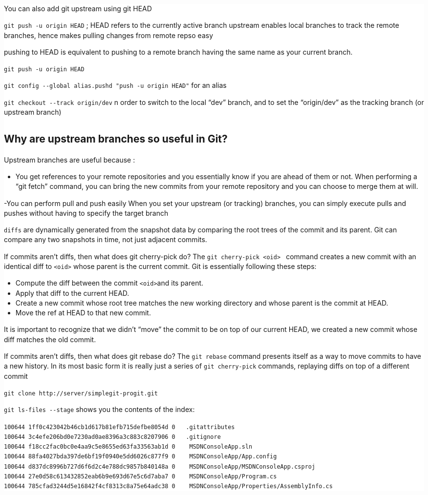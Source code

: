 You can also add git upstream using git HEAD

`git push -u origin HEAD` ; HEAD refers to the currently active branch
upstream enables local branches to track the remote branches, hence makes pulling changes from remote repso easy

pushing to HEAD is equivalent to pushing to a remote branch having the same name as your current branch.

`git push -u origin HEAD`

`git config --global alias.pushd "push -u origin HEAD"` for an alias

`git checkout --track origin/dev`
n order to switch to the local “dev” branch, and to set the “origin/dev” as the tracking branch (or upstream branch)

## Why are upstream branches so useful in Git?
Upstream branches are useful because :

- You get references to your remote repositories and you essentially know if you are ahead of them or not.
When performing a “git fetch” command, you can bring the new commits from your remote repository and you can choose to merge them at will.

-You can perform pull and push easily
When you set your upstream (or tracking) branches, you can simply execute pulls and pushes without having to specify the target branch


`diffs` are dynamically generated from the snapshot data by comparing the root trees of the commit and its parent. Git can compare any two snapshots in time, not just adjacent commits.

If commits aren’t diffs, then what does git cherry-pick do?
The `git cherry-pick <oid> ` command creates a new commit with an identical diff to `<oid>` whose parent is the current commit. Git is essentially following these steps:

- Compute the diff between the commit `<oid>`and its parent.
- Apply that diff to the current HEAD.
- Create a new commit whose root tree matches the new working directory and whose parent is the commit at HEAD.
- Move the ref at HEAD to that new commit.

It is important to recognize that we didn’t “move” the commit to be on top of our current HEAD, we created a new commit whose diff matches the old commit.

If commits aren’t diffs, then what does git rebase do?
The `git rebase` command presents itself as a way to move commits to have a new history. In its most basic form it is really just a series of `git cherry-pick` commands, replaying diffs on top of a different commit

`git clone http://server/simplegit-progit.git`

`git ls-files --stage` shows you the contents of the index:
```bash
100644 1ff0c423042b46cb1d617b81efb715defbe8054d 0   .gitattributes
100644 3c4efe206bd0e7230ad0ae8396a3c883c8207906 0   .gitignore
100644 f18cc2fac0bc0e4aa9c5e8655ed63fa33563ab1d 0    MSDNConsoleApp.sln
100644 88fa4027bda397de6bf19f0940e5dd6026c877f9 0    MSDNConsoleApp/App.config
100644 d837dc8996b727d6f6d2c4e788dc9857b840148a 0    MSDNConsoleApp/MSDNConsoleApp.csproj
100644 27e0d58c613432852eab6b9e693d67e5c6d7aba7 0    MSDNConsoleApp/Program.cs
100644 785cfad3244d5e16842f4cf8313c8a75e64adc38 0    MSDNConsoleApp/Properties/AssemblyInfo.cs
```
